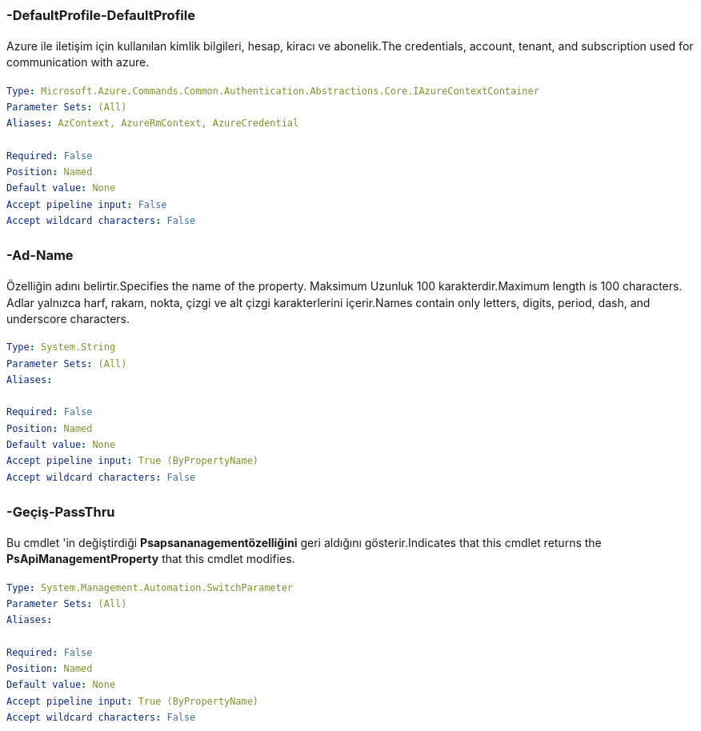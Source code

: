 ### <span data-ttu-id="aa623-117">-DefaultProfile</span><span class="sxs-lookup"><span data-stu-id="aa623-117">-DefaultProfile</span></span>
<span data-ttu-id="aa623-118">Azure ile iletişim için kullanılan kimlik bilgileri, hesap, kiracı ve abonelik.</span><span class="sxs-lookup"><span data-stu-id="aa623-118">The credentials, account, tenant, and subscription used for communication with azure.</span></span>

```yaml
Type: Microsoft.Azure.Commands.Common.Authentication.Abstractions.Core.IAzureContextContainer
Parameter Sets: (All)
Aliases: AzContext, AzureRmContext, AzureCredential

Required: False
Position: Named
Default value: None
Accept pipeline input: False
Accept wildcard characters: False
```

### <span data-ttu-id="aa623-119">-Ad</span><span class="sxs-lookup"><span data-stu-id="aa623-119">-Name</span></span>
<span data-ttu-id="aa623-120">Özelliğin adını belirtir.</span><span class="sxs-lookup"><span data-stu-id="aa623-120">Specifies the name of the property.</span></span>
<span data-ttu-id="aa623-121">Maksimum Uzunluk 100 karakterdir.</span><span class="sxs-lookup"><span data-stu-id="aa623-121">Maximum length is 100 characters.</span></span>
<span data-ttu-id="aa623-122">Adlar yalnızca harf, rakam, nokta, çizgi ve alt çizgi karakterlerini içerir.</span><span class="sxs-lookup"><span data-stu-id="aa623-122">Names contain only letters, digits, period, dash, and underscore characters.</span></span>

```yaml
Type: System.String
Parameter Sets: (All)
Aliases:

Required: False
Position: Named
Default value: None
Accept pipeline input: True (ByPropertyName)
Accept wildcard characters: False
```

### <span data-ttu-id="aa623-123">-Geçiş</span><span class="sxs-lookup"><span data-stu-id="aa623-123">-PassThru</span></span>
<span data-ttu-id="aa623-124">Bu cmdlet 'in değiştirdiği **Psapsananagementözelliğini** geri aldığını gösterir.</span><span class="sxs-lookup"><span data-stu-id="aa623-124">Indicates that this cmdlet returns the **PsApiManagementProperty** that this cmdlet modifies.</span></span>

```yaml
Type: System.Management.Automation.SwitchParameter
Parameter Sets: (All)
Aliases:

Required: False
Position: Named
Default value: None
Accept pipeline input: True (ByPropertyName)
Accept wildcard characters: False
```
